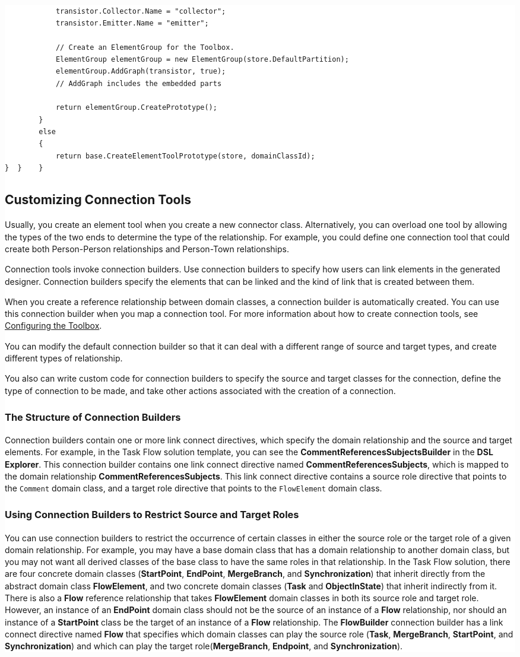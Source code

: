 ```
            transistor.Collector.Name = "collector";
            transistor.Emitter.Name = "emitter";

            // Create an ElementGroup for the Toolbox.
            ElementGroup elementGroup = new ElementGroup(store.DefaultPartition);
            elementGroup.AddGraph(transistor, true);
            // AddGraph includes the embedded parts

            return elementGroup.CreatePrototype();
        }
        else
        {
            return base.CreateElementToolPrototype(store, domainClassId);
}  }    }

```

## <a name="connections"></a> Customizing Connection Tools
 Usually, you create an element tool when you create a new connector class. Alternatively, you can overload one tool by allowing the types of the two ends to determine the type of the relationship. For example, you could define one connection tool that could create both Person-Person relationships and Person-Town relationships.

 Connection tools invoke connection builders. Use connection builders to specify how users can link elements in the generated designer. Connection builders specify the elements that can be linked and the kind of link that is created between them.

 When you create a reference relationship between domain classes, a connection builder is automatically created. You can use this connection builder when you map a connection tool. For more information about how to create connection tools, see [Configuring the Toolbox](../modeling/customizing-tools-and-the-toolbox.md).

 You can modify the default connection builder so that it can deal with a different range of source and target types, and create different types of relationship.

 You also can write custom code for connection builders to specify the source and target classes for the connection, define the type of connection to be made, and take other actions associated with the creation of a connection.

### The Structure of Connection Builders
 Connection builders contain one or more link connect directives, which specify the domain relationship and the source and target elements. For example, in the Task Flow solution template, you can see the **CommentReferencesSubjectsBuilder** in the **DSL Explorer**. This connection builder contains one link connect directive named **CommentReferencesSubjects**, which is mapped to the domain relationship **CommentReferencesSubjects**. This link connect directive contains a source role directive that points to the `Comment` domain class, and a target role directive that points to the `FlowElement` domain class.

### Using Connection Builders to Restrict Source and Target Roles
 You can use connection builders to restrict the occurrence of certain classes in either the source role or the target role of a given domain relationship. For example, you may have a base domain class that has a domain relationship to another domain class, but you may not want all derived classes of the base class to have the same roles in that relationship. In the Task Flow solution, there are four concrete domain classes (**StartPoint**, **EndPoint**, **MergeBranch**, and **Synchronization**) that inherit directly from the abstract domain class **FlowElement**, and two concrete domain classes (**Task** and **ObjectInState**) that inherit indirectly from it. There is also a **Flow** reference relationship that takes **FlowElement** domain classes in both its source role and target role. However, an instance of an **EndPoint** domain class should not be the source of an instance of a **Flow** relationship, nor should an instance of a **StartPoint** class be the target of an instance of a **Flow** relationship. The **FlowBuilder** connection builder has a link connect directive named **Flow** that specifies which domain classes can play the source role (**Task**, **MergeBranch**, **StartPoint**, and **Synchronization**) and which can play the target role(**MergeBranch**, **Endpoint**, and **Synchronization**).